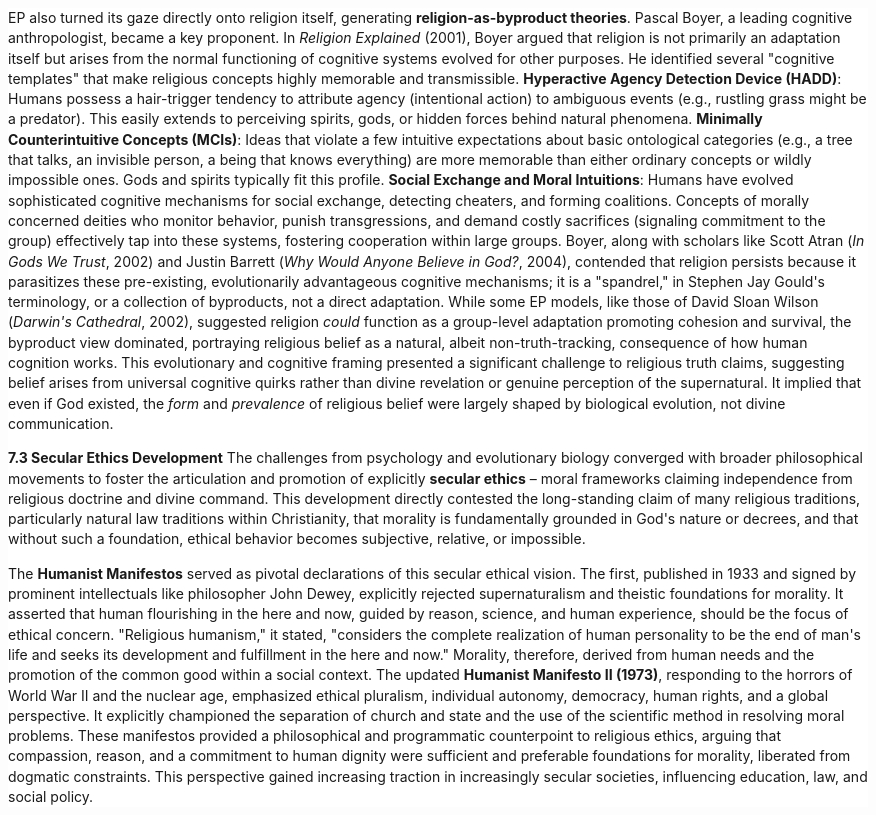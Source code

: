 EP also turned its gaze directly onto religion itself, generating **religion-as-byproduct theories**. Pascal Boyer, a leading cognitive anthropologist, became a key proponent. In *Religion Explained* (2001), Boyer argued that religion is not primarily an adaptation itself but arises from the normal functioning of cognitive systems evolved for other purposes. He identified several "cognitive templates" that make religious concepts highly memorable and transmissible. **Hyperactive Agency Detection Device (HADD)**: Humans possess a hair-trigger tendency to attribute agency (intentional action) to ambiguous events (e.g., rustling grass might be a predator). This easily extends to perceiving spirits, gods, or hidden forces behind natural phenomena. **Minimally Counterintuitive Concepts (MCIs)**: Ideas that violate a few intuitive expectations about basic ontological categories (e.g., a tree that talks, an invisible person, a being that knows everything) are more memorable than either ordinary concepts or wildly impossible ones. Gods and spirits typically fit this profile. **Social Exchange and Moral Intuitions**: Humans have evolved sophisticated cognitive mechanisms for social exchange, detecting cheaters, and forming coalitions. Concepts of morally concerned deities who monitor behavior, punish transgressions, and demand costly sacrifices (signaling commitment to the group) effectively tap into these systems, fostering cooperation within large groups. Boyer, along with scholars like Scott Atran (*In Gods We Trust*, 2002) and Justin Barrett (*Why Would Anyone Believe in God?*, 2004), contended that religion persists because it parasitizes these pre-existing, evolutionarily advantageous cognitive mechanisms; it is a "spandrel," in Stephen Jay Gould's terminology, or a collection of byproducts, not a direct adaptation. While some EP models, like those of David Sloan Wilson (*Darwin's Cathedral*, 2002), suggested religion *could* function as a group-level adaptation promoting cohesion and survival, the byproduct view dominated, portraying religious belief as a natural, albeit non-truth-tracking, consequence of how human cognition works. This evolutionary and cognitive framing presented a significant challenge to religious truth claims, suggesting belief arises from universal cognitive quirks rather than divine revelation or genuine perception of the supernatural. It implied that even if God existed, the *form* and *prevalence* of religious belief were largely shaped by biological evolution, not divine communication.

**7.3 Secular Ethics Development**
The challenges from psychology and evolutionary biology converged with broader philosophical movements to foster the articulation and promotion of explicitly **secular ethics** – moral frameworks claiming independence from religious doctrine and divine command. This development directly contested the long-standing claim of many religious traditions, particularly natural law traditions within Christianity, that morality is fundamentally grounded in God's nature or decrees, and that without such a foundation, ethical behavior becomes subjective, relative, or impossible.

The **Humanist Manifestos** served as pivotal declarations of this secular ethical vision. The first, published in 1933 and signed by prominent intellectuals like philosopher John Dewey, explicitly rejected supernaturalism and theistic foundations for morality. It asserted that human flourishing in the here and now, guided by reason, science, and human experience, should be the focus of ethical concern. "Religious humanism," it stated, "considers the complete realization of human personality to be the end of man's life and seeks its development and fulfillment in the here and now." Morality, therefore, derived from human needs and the promotion of the common good within a social context. The updated **Humanist Manifesto II (1973)**, responding to the horrors of World War II and the nuclear age, emphasized ethical pluralism, individual autonomy, democracy, human rights, and a global perspective. It explicitly championed the separation of church and state and the use of the scientific method in resolving moral problems. These manifestos provided a philosophical and programmatic counterpoint to religious ethics, arguing that compassion, reason, and a commitment to human dignity were sufficient and preferable foundations for morality, liberated from dogmatic constraints. This perspective gained increasing traction in increasingly secular societies, influencing education, law, and social policy.

